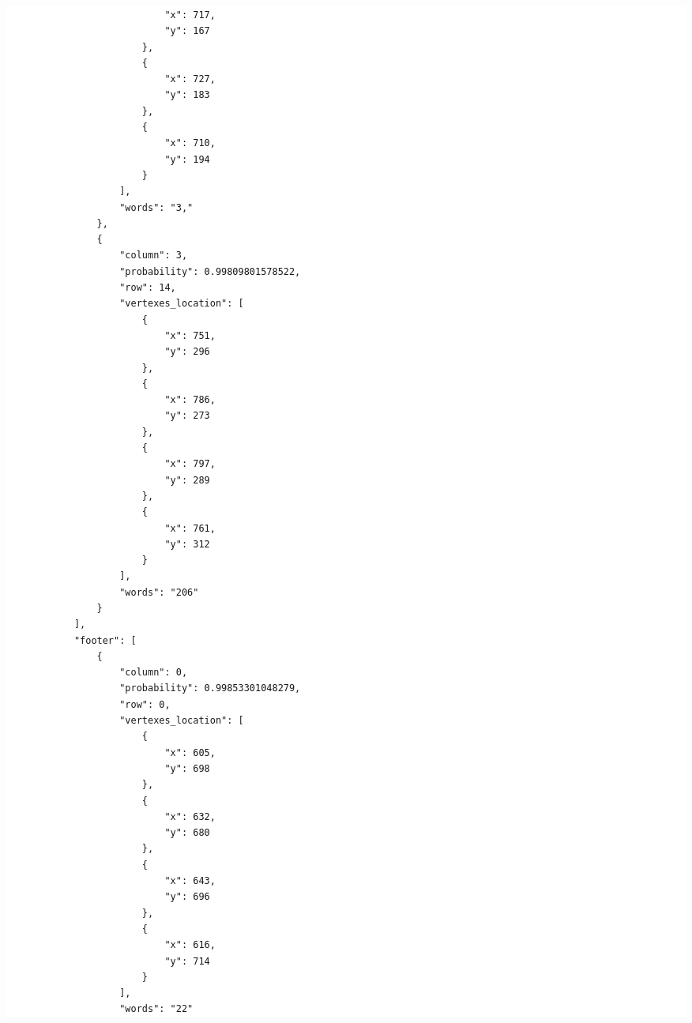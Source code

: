 ```
                            "x": 717,
                            "y": 167
                        },
                        {
                            "x": 727,
                            "y": 183
                        },
                        {
                            "x": 710,
                            "y": 194
                        }
                    ],
                    "words": "3,"
                },
                {
                    "column": 3,
                    "probability": 0.99809801578522,
                    "row": 14,
                    "vertexes_location": [
                        {
                            "x": 751,
                            "y": 296
                        },
                        {
                            "x": 786,
                            "y": 273
                        },
                        {
                            "x": 797,
                            "y": 289
                        },
                        {
                            "x": 761,
                            "y": 312
                        }
                    ],
                    "words": "206"
                }
            ],
            "footer": [
                {
                    "column": 0,
                    "probability": 0.99853301048279,
                    "row": 0,
                    "vertexes_location": [
                        {
                            "x": 605,
                            "y": 698
                        },
                        {
                            "x": 632,
                            "y": 680
                        },
                        {
                            "x": 643,
                            "y": 696
                        },
                        {
                            "x": 616,
                            "y": 714
                        }
                    ],
                    "words": "22"
```